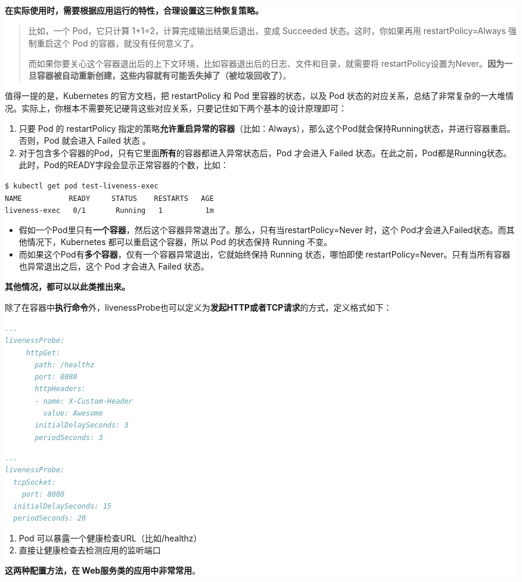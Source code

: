**在实际使用时，需要根据应用运行的特性，合理设置这三种恢复策略。**

> 比如，一个 Pod，它只计算 1+1=2，计算完成输出结果后退出，变成 Succeeded 状态。这时，你如果再用 restartPolicy=Always 强制重启这个 Pod 的容器，就没有任何意义了。
>
> 而如果你要关心这个容器退出后的上下文环境，比如容器退出后的日志、文件和目录，就需要将
restartPolicy设置为Never。**因为一旦容器被自动重新创建，这些内容就有可能丢失掉了（被垃圾回收了）**。

值得一提的是，Kubernetes 的官方文档，把 restartPolicy 和 Pod 里容器的状态，以及 Pod 状态的对应关系，总结了非常复杂的一大堆情况。实际上，你根本不需要死记硬背这些对应关系，只要记住如下两个基本的设计原理即可：

1. 只要 Pod 的 restartPolicy 指定的策略**允许重启异常的容器**（比如：Always），那么这个Pod就会保持Running状态，并进行容器重启。否则，Pod 就会进入 Failed 状态 。
2. 对于包含多个容器的Pod，只有它里面**所有**的容器都进入异常状态后，Pod 才会进入 Failed
状态。在此之前，Pod都是Running状态。此时，Pod的READY字段会显示正常容器的个数，比如：

```bash
$ kubectl get pod test-liveness-exec
NAME           READY     STATUS    RESTARTS   AGE
liveness-exec   0/1       Running   1          1m
```

- 假如一个Pod里只有**一个容器**，然后这个容器异常退出了。那么，只有当restartPolicy=Never 时，这个 Pod才会进入Failed状态。而其他情况下，Kubernetes 都可以重启这个容器，所以 Pod 的状态保持 Running 不变。
- 而如果这个Pod有**多个容器**，仅有一个容器异常退出，它就始终保持 Running 状态，哪怕即使
restartPolicy=Never。只有当所有容器也异常退出之后，这个 Pod 才会进入 Failed 状态。

**其他情况，都可以以此类推出来。**

除了在容器中**执行命令**外，livenessProbe也可以定义为**发起HTTP或者TCP请求**的方式，定义格式如下：

```yaml
...
livenessProbe:
     httpGet:
       path: /healthz
       port: 8080
       httpHeaders:
       - name: X-Custom-Header
         value: Awesome
       initialDelaySeconds: 3
       periodSeconds: 3
```

```yaml
...
livenessProbe:
  tcpSocket:
    port: 8080
  initialDelaySeconds: 15
  periodSeconds: 20
```

1. Pod 可以暴露一个健康检查URL（比如/healthz）
2. 直接让健康检查去检测应用的监听端口

**这两种配置方法，在 Web服务类的应用中非常常用**。
